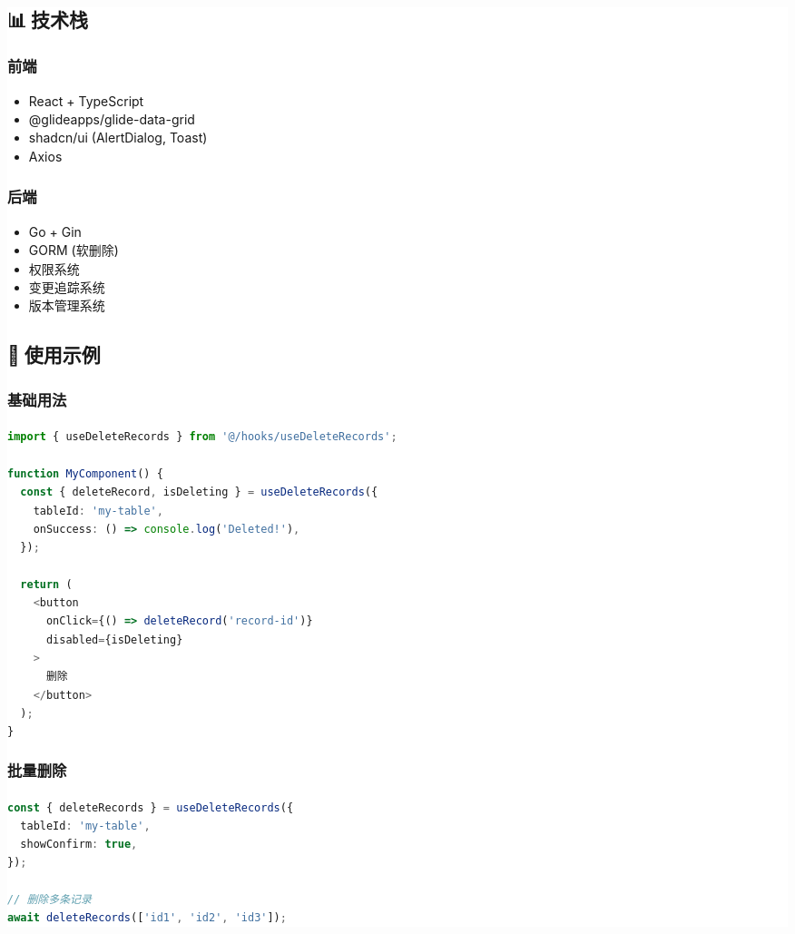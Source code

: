 ## 📊 技术栈

### 前端
- React + TypeScript
- @glideapps/glide-data-grid
- shadcn/ui (AlertDialog, Toast)
- Axios

### 后端
- Go + Gin
- GORM (软删除)
- 权限系统
- 变更追踪系统
- 版本管理系统

## 🚀 使用示例

### 基础用法

```typescript
import { useDeleteRecords } from '@/hooks/useDeleteRecords';

function MyComponent() {
  const { deleteRecord, isDeleting } = useDeleteRecords({
    tableId: 'my-table',
    onSuccess: () => console.log('Deleted!'),
  });

  return (
    <button 
      onClick={() => deleteRecord('record-id')}
      disabled={isDeleting}
    >
      删除
    </button>
  );
}
```

### 批量删除

```typescript
const { deleteRecords } = useDeleteRecords({
  tableId: 'my-table',
  showConfirm: true,
});

// 删除多条记录
await deleteRecords(['id1', 'id2', 'id3']);
```
